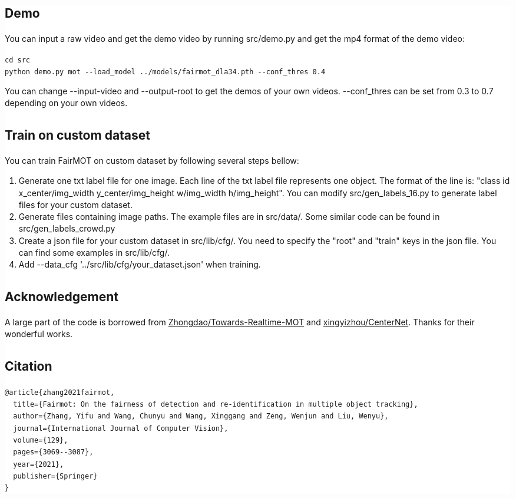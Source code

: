 ## Demo
You can input a raw video and get the demo video by running src/demo.py and get the mp4 format of the demo video:
```
cd src
python demo.py mot --load_model ../models/fairmot_dla34.pth --conf_thres 0.4
```
You can change --input-video and --output-root to get the demos of your own videos.
--conf_thres can be set from 0.3 to 0.7 depending on your own videos.

## Train on custom dataset
You can train FairMOT on custom dataset by following several steps bellow:
1. Generate one txt label file for one image. Each line of the txt label file represents one object. The format of the line is: "class id x_center/img_width y_center/img_height w/img_width h/img_height". You can modify src/gen_labels_16.py to generate label files for your custom dataset.
2. Generate files containing image paths. The example files are in src/data/. Some similar code can be found in src/gen_labels_crowd.py
3. Create a json file for your custom dataset in src/lib/cfg/. You need to specify the "root" and "train" keys in the json file. You can find some examples in src/lib/cfg/.
4. Add --data_cfg '../src/lib/cfg/your_dataset.json' when training. 

## Acknowledgement
A large part of the code is borrowed from [Zhongdao/Towards-Realtime-MOT](https://github.com/Zhongdao/Towards-Realtime-MOT) and [xingyizhou/CenterNet](https://github.com/xingyizhou/CenterNet). Thanks for their wonderful works.

## Citation

```
@article{zhang2021fairmot,
  title={Fairmot: On the fairness of detection and re-identification in multiple object tracking},
  author={Zhang, Yifu and Wang, Chunyu and Wang, Xinggang and Zeng, Wenjun and Liu, Wenyu},
  journal={International Journal of Computer Vision},
  volume={129},
  pages={3069--3087},
  year={2021},
  publisher={Springer}
}
```

